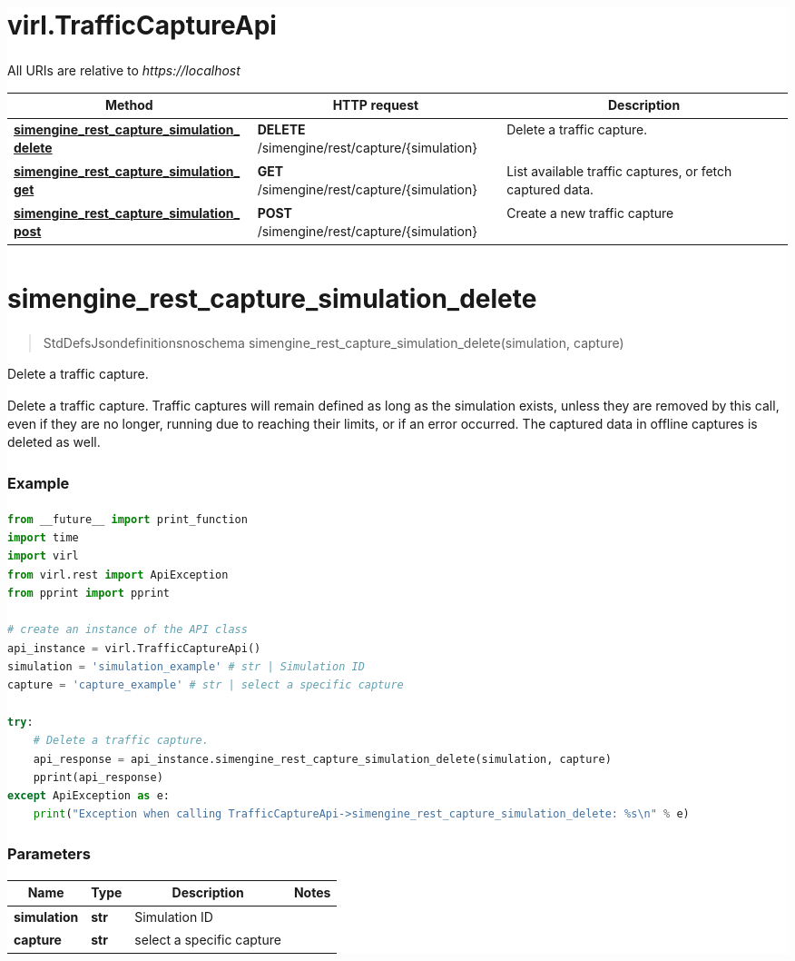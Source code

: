 # virl.TrafficCaptureApi

All URIs are relative to *https://localhost*

Method | HTTP request | Description
------------- | ------------- | -------------
[**simengine_rest_capture_simulation_delete**](TrafficCaptureApi.md#simengine_rest_capture_simulation_delete) | **DELETE** /simengine/rest/capture/{simulation} | Delete a traffic capture.
[**simengine_rest_capture_simulation_get**](TrafficCaptureApi.md#simengine_rest_capture_simulation_get) | **GET** /simengine/rest/capture/{simulation} | List available traffic captures, or fetch captured data.
[**simengine_rest_capture_simulation_post**](TrafficCaptureApi.md#simengine_rest_capture_simulation_post) | **POST** /simengine/rest/capture/{simulation} | Create a new traffic capture


# **simengine_rest_capture_simulation_delete**
> StdDefsJsondefinitionsnoschema simengine_rest_capture_simulation_delete(simulation, capture)

Delete a traffic capture.

Delete a traffic capture. Traffic captures will remain defined as long as the simulation exists, unless they are removed by this call, even if they are no longer, running due to reaching their limits, or if an error occurred. The captured data in offline captures is deleted as well.

### Example 
```python
from __future__ import print_function
import time
import virl
from virl.rest import ApiException
from pprint import pprint

# create an instance of the API class
api_instance = virl.TrafficCaptureApi()
simulation = 'simulation_example' # str | Simulation ID
capture = 'capture_example' # str | select a specific capture

try: 
    # Delete a traffic capture.
    api_response = api_instance.simengine_rest_capture_simulation_delete(simulation, capture)
    pprint(api_response)
except ApiException as e:
    print("Exception when calling TrafficCaptureApi->simengine_rest_capture_simulation_delete: %s\n" % e)
```

### Parameters

Name | Type | Description  | Notes
------------- | ------------- | ------------- | -------------
 **simulation** | **str**| Simulation ID | 
 **capture** | **str**| select a specific capture | 
